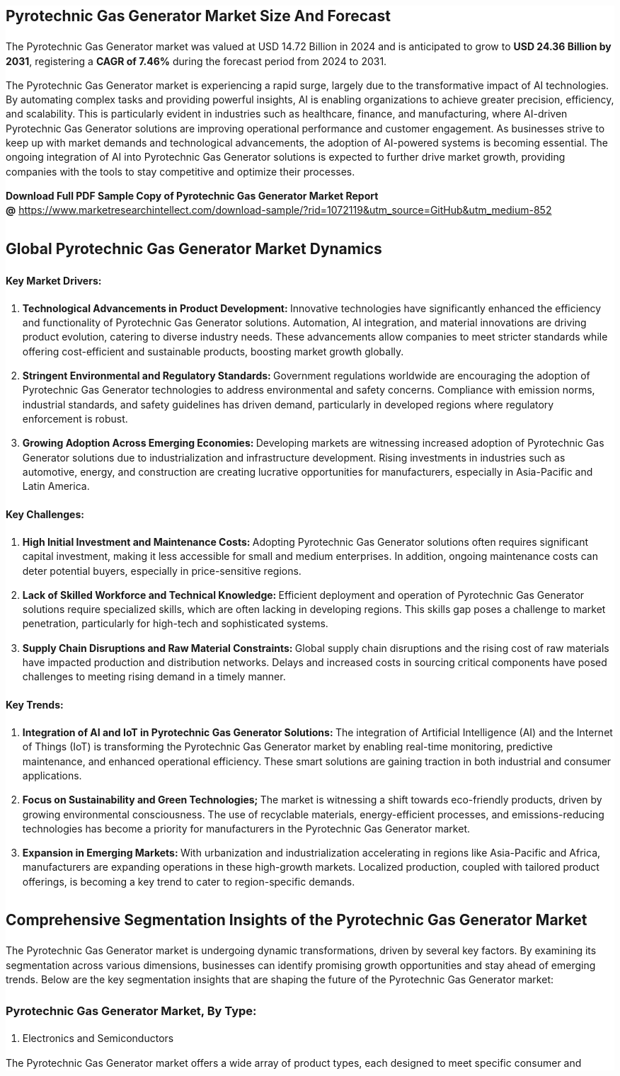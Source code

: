 <h2>Pyrotechnic Gas Generator Market Size And Forecast</h2><p>The Pyrotechnic Gas Generator market was valued at USD 14.72 Billion in 2024 and is anticipated to grow to <strong>USD 24.36 Billion by 2031</strong>, registering a <strong>CAGR of 7.46%</strong> during the forecast period from 2024 to 2031.</p><p>The Pyrotechnic Gas Generator market is experiencing a rapid surge, largely due to the transformative impact of AI technologies. By automating complex tasks and providing powerful insights, AI is enabling organizations to achieve greater precision, efficiency, and scalability. This is particularly evident in industries such as healthcare, finance, and manufacturing, where AI-driven Pyrotechnic Gas Generator solutions are improving operational performance and customer engagement. As businesses strive to keep up with market demands and technological advancements, the adoption of AI-powered systems is becoming essential. The ongoing integration of AI into Pyrotechnic Gas Generator solutions is expected to further drive market growth, providing companies with the tools to stay competitive and optimize their processes.</p><p><strong>Download Full PDF Sample Copy of Pyrotechnic Gas Generator Market Report @</strong>&nbsp;<a href="https://www.marketresearchintellect.com/download-sample/?rid=1072119&amp;utm_source=GitHub&amp;utm_medium-852">https://www.marketresearchintellect.com/download-sample/?rid=1072119&amp;utm_source=GitHub&amp;utm_medium-852</a></p><h2>Global Pyrotechnic Gas Generator Market Dynamics</h2><h4><strong>Key Market Drivers:</strong></h4><ol><li><p><strong>Technological Advancements in Product Development:&nbsp;</strong>Innovative technologies have significantly enhanced the efficiency and functionality of Pyrotechnic Gas Generator solutions. Automation, AI integration, and material innovations are driving product evolution, catering to diverse industry needs. These advancements allow companies to meet stricter standards while offering cost-efficient and sustainable products, boosting market growth globally.</p></li><li><p><strong>Stringent Environmental and Regulatory Standards:&nbsp;</strong>Government regulations worldwide are encouraging the adoption of Pyrotechnic Gas Generator technologies to address environmental and safety concerns. Compliance with emission norms, industrial standards, and safety guidelines has driven demand, particularly in developed regions where regulatory enforcement is robust.</p></li><li><p><strong>Growing Adoption Across Emerging Economies:&nbsp;</strong>Developing markets are witnessing increased adoption of Pyrotechnic Gas Generator solutions due to industrialization and infrastructure development. Rising investments in industries such as automotive, energy, and construction are creating lucrative opportunities for manufacturers, especially in Asia-Pacific and Latin America.</p></li></ol><h4><strong>Key Challenges:</strong></h4><ol><li><p><strong>High Initial Investment and Maintenance Costs:&nbsp;</strong>Adopting Pyrotechnic Gas Generator solutions often requires significant capital investment, making it less accessible for small and medium enterprises. In addition, ongoing maintenance costs can deter potential buyers, especially in price-sensitive regions.</p></li><li><p><strong>Lack of Skilled Workforce and Technical Knowledge:&nbsp;</strong>Efficient deployment and operation of Pyrotechnic Gas Generator solutions require specialized skills, which are often lacking in developing regions. This skills gap poses a challenge to market penetration, particularly for high-tech and sophisticated systems.</p></li><li><p><strong>Supply Chain Disruptions and Raw Material Constraints:&nbsp;</strong>Global supply chain disruptions and the rising cost of raw materials have impacted production and distribution networks. Delays and increased costs in sourcing critical components have posed challenges to meeting rising demand in a timely manner.</p></li></ol><h4><strong>Key Trends:</strong></h4><ol><li><p><strong>Integration of AI and IoT in Pyrotechnic Gas Generator Solutions:&nbsp;</strong>The integration of Artificial Intelligence (AI) and the Internet of Things (IoT) is transforming the Pyrotechnic Gas Generator market by enabling real-time monitoring, predictive maintenance, and enhanced operational efficiency. These smart solutions are gaining traction in both industrial and consumer applications.</p></li><li><p><strong>Focus on Sustainability and Green Technologies;&nbsp;</strong>The market is witnessing a shift towards eco-friendly products, driven by growing environmental consciousness. The use of recyclable materials, energy-efficient processes, and emissions-reducing technologies has become a priority for manufacturers in the Pyrotechnic Gas Generator market.</p></li><li><p><strong>Expansion in Emerging Markets:&nbsp;</strong>With urbanization and industrialization accelerating in regions like Asia-Pacific and Africa, manufacturers are expanding operations in these high-growth markets. Localized production, coupled with tailored product offerings, is becoming a key trend to cater to region-specific demands.</p></li></ol><div class="article-main__content" data-test-id="publishing-text-block"><h2>Comprehensive Segmentation Insights of the Pyrotechnic Gas Generator Market</h2><p>The Pyrotechnic Gas Generator market is undergoing dynamic transformations, driven by several key factors. By examining its segmentation across various dimensions, businesses can identify promising growth opportunities and stay ahead of emerging trends. Below are the key segmentation insights that are shaping the future of the Pyrotechnic Gas Generator market:</p><h3><strong>Pyrotechnic Gas Generator Market, By Type:<br /></strong></h3><ol><li>Electronics and Semiconductors</li></ol><p>The Pyrotechnic Gas Generator market offers a wide array of product types, each designed to meet specific consumer and